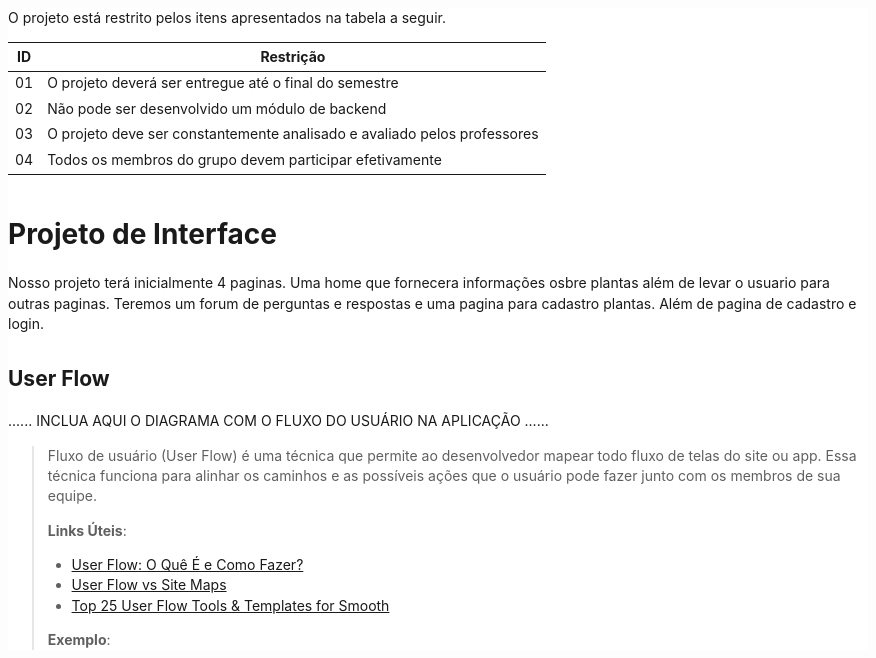 O projeto está restrito pelos itens apresentados na tabela a seguir.

|ID| Restrição                                             |
|--|-------------------------------------------------------|
|01| O projeto deverá ser entregue até o final do semestre |
|02| Não pode ser desenvolvido um módulo de backend        |
|03| O projeto deve ser constantemente analisado e avaliado pelos professores        |
|04| Todos os membros do grupo devem participar efetivamente        |



# Projeto de Interface

Nosso projeto terá inicialmente 4 paginas. Uma home que fornecera informações osbre plantas além de levar o usuario para outras paginas. Teremos um forum de perguntas e respostas e uma pagina para cadastro plantas. Além de pagina de cadastro e login.



## User Flow

......  INCLUA AQUI O DIAGRAMA COM O FLUXO DO USUÁRIO NA APLICAÇÃO ......

> Fluxo de usuário (User Flow) é uma técnica que permite ao desenvolvedor
> mapear todo fluxo de telas do site ou app. Essa técnica funciona
> para alinhar os caminhos e as possíveis ações que o usuário pode
> fazer junto com os membros de sua equipe.
>
> **Links Úteis**:
> - [User Flow: O Quê É e Como Fazer?](https://medium.com/7bits/fluxo-de-usu%C3%A1rio-user-flow-o-que-%C3%A9-como-fazer-79d965872534)
> - [User Flow vs Site Maps](http://designr.com.br/sitemap-e-user-flow-quais-as-diferencas-e-quando-usar-cada-um/)
> - [Top 25 User Flow Tools & Templates for Smooth](https://www.mockplus.com/blog/post/user-flow-tools)
>
> **Exemplo**:
> 